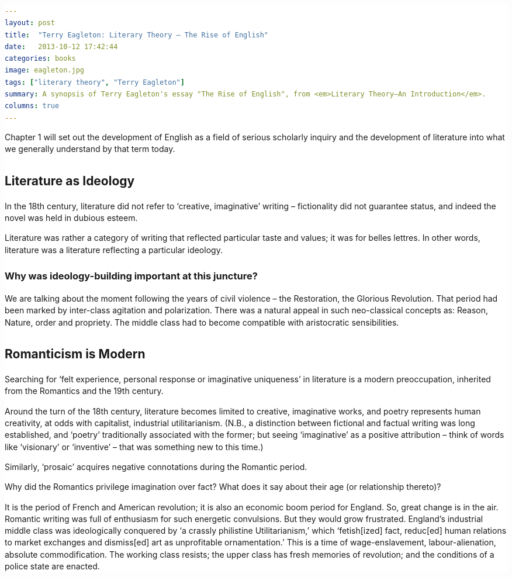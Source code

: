 ```yaml
---
layout: post
title:  "Terry Eagleton: Literary Theory – The Rise of English"
date:   2013-10-12 17:42:44
categories: books
image: eagleton.jpg
tags: ["literary theory", "Terry Eagleton"]
summary: A synopsis of Terry Eagleton's essay "The Rise of English", from <em>Literary Theory—An Introduction</em>.
columns: true
---
```


Chapter 1 will set out the development of English as a field of serious scholarly inquiry and the development of literature into what we generally understand by that term today.

## Literature as Ideology

In the 18th century, literature did not refer to ‘creative, imaginative’ writing – fictionality did not guarantee status, and indeed the novel was held in dubious esteem.

Literature was rather a category of writing that reflected particular taste and values; it was for belles lettres.  In other words, literature was a literature reflecting a particular ideology.

### Why was ideology-building important at this juncture?

We are talking about the moment following the years of civil violence – the Restoration, the Glorious Revolution.  That period had been marked by inter-class agitation and polarization.  There was a natural appeal in such neo-classical concepts as: Reason, Nature, order and propriety.  The middle class had to become compatible with aristocratic sensibilities.

## Romanticism is Modern

Searching for ‘felt experience, personal response or imaginative uniqueness’ in literature is a modern preoccupation, inherited from the Romantics and the 19th century.

Around the turn of the 18th century, literature becomes limited to creative, imaginative works, and poetry represents human creativity, at odds with capitalist, industrial utilitarianism.  (N.B., a distinction between fictional and factual writing was long established, and ‘poetry’ traditionally associated with the former; but seeing ‘imaginative’ as a positive attribution – think of words like ‘visionary’ or ‘inventive’ – that was something new to this time.)

Similarly, ‘prosaic’ acquires negative connotations during the Romantic period.

Why did the Romantics privilege imagination over fact? What does it say about their age (or relationship thereto)?

It is the period of French and American revolution; it is also an economic boom period for England. So, great change is in the air. Romantic writing was full of enthusiasm for such energetic convulsions. But they would grow frustrated. England’s industrial middle class was ideologically conquered by ‘a crassly philistine Utilitarianism,’ which ‘fetish[ized] fact, reduc[ed] human relations to market exchanges and dismiss[ed] art as unprofitable ornamentation.’ This is a time of wage-enslavement, labour-alienation, absolute commodification. The working class resists; the upper class has fresh memories of revolution; and the conditions of a police state are enacted.
